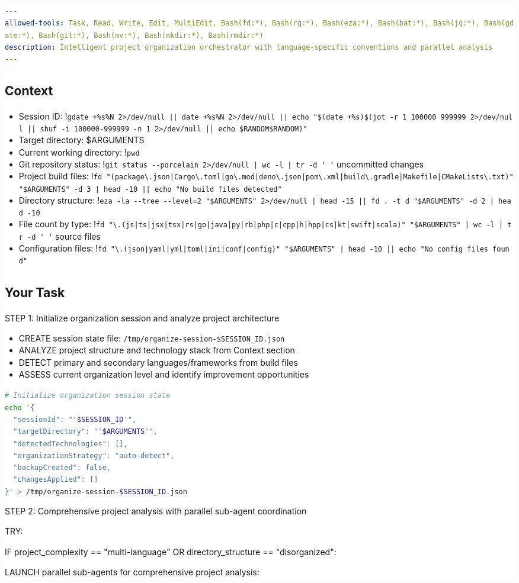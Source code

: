 ```yaml
---
allowed-tools: Task, Read, Write, Edit, MultiEdit, Bash(fd:*), Bash(rg:*), Bash(eza:*), Bash(bat:*), Bash(jq:*), Bash(gdate:*), Bash(git:*), Bash(mv:*), Bash(mkdir:*), Bash(rmdir:*)
description: Intelligent project organization orchestrator with language-specific conventions and parallel analysis
---
```


## Context

- Session ID: !`gdate +%s%N 2>/dev/null || date +%s%N 2>/dev/null || echo "$(date +%s)$(jot -r 1 100000 999999 2>/dev/null || shuf -i 100000-999999 -n 1 2>/dev/null || echo $RANDOM$RANDOM)"`
- Target directory: $ARGUMENTS
- Current working directory: !`pwd`
- Git repository status: !`git status --porcelain 2>/dev/null | wc -l | tr -d ' '` uncommitted changes
- Project build files: !`fd "(package\.json|Cargo\.toml|go\.mod|deno\.json|pom\.xml|build\.gradle|Makefile|CMakeLists\.txt)" "$ARGUMENTS" -d 3 | head -10 || echo "No build files detected"`
- Directory structure: !`eza -la --tree --level=2 "$ARGUMENTS" 2>/dev/null | head -15 || fd . -t d "$ARGUMENTS" -d 2 | head -10`
- File count by type: !`fd "\.(js|ts|jsx|tsx|rs|go|java|py|rb|php|c|cpp|h|hpp|cs|kt|swift|scala)" "$ARGUMENTS" | wc -l | tr -d ' '` source files
- Configuration files: !`fd "\.(json|yaml|yml|toml|ini|conf|config)" "$ARGUMENTS" | head -10 || echo "No config files found"`

## Your Task

STEP 1: Initialize organization session and analyze project architecture

- CREATE session state file: `/tmp/organize-session-$SESSION_ID.json`
- ANALYZE project structure and technology stack from Context section
- DETECT primary and secondary languages/frameworks from build files
- ASSESS current organization level and identify improvement opportunities

```bash
# Initialize organization session state
echo '{
  "sessionId": "'$SESSION_ID'",
  "targetDirectory": "'$ARGUMENTS'",
  "detectedTechnologies": [],
  "organizationStrategy": "auto-detect",
  "backupCreated": false,
  "changesApplied": []
}' > /tmp/organize-session-$SESSION_ID.json
```

STEP 2: Comprehensive project analysis with parallel sub-agent coordination

TRY:

IF project_complexity == "multi-language" OR directory_structure == "disorganized":

LAUNCH parallel sub-agents for comprehensive project analysis:
